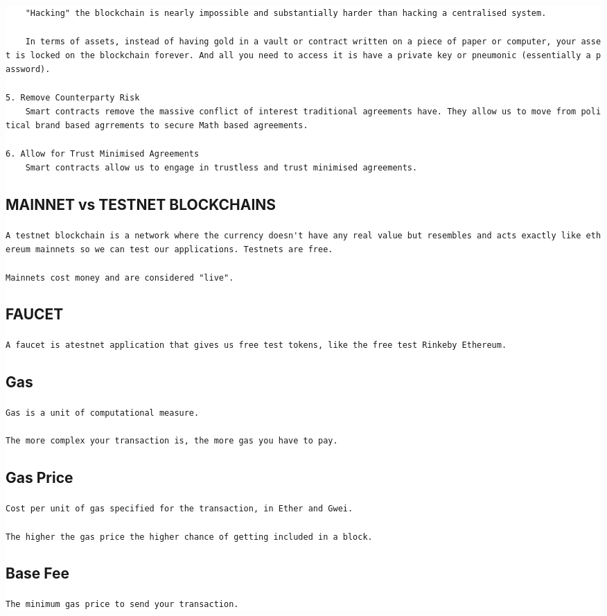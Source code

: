 ```
    "Hacking" the blockchain is nearly impossible and substantially harder than hacking a centralised system.

    In terms of assets, instead of having gold in a vault or contract written on a piece of paper or computer, your asset is locked on the blockchain forever. And all you need to access it is have a private key or pneumonic (essentially a password).

5. Remove Counterparty Risk
    Smart contracts remove the massive conflict of interest traditional agreements have. They allow us to move from political brand based agrrements to secure Math based agreements.

6. Allow for Trust Minimised Agreements
    Smart contracts allow us to engage in trustless and trust minimised agreements.
```


MAINNET vs TESTNET BLOCKCHAINS
---------------------------------------------
```
A testnet blockchain is a network where the currency doesn't have any real value but resembles and acts exactly like ethereum mainnets so we can test our applications. Testnets are free.

Mainnets cost money and are considered "live".
```

FAUCET
---------------------------------------------
```
A faucet is atestnet application that gives us free test tokens, like the free test Rinkeby Ethereum.
```



Gas
---------------------------------------------
```
Gas is a unit of computational measure. 

The more complex your transaction is, the more gas you have to pay.
```


Gas Price
---------------------------------------------
```
Cost per unit of gas specified for the transaction, in Ether and Gwei.

The higher the gas price the higher chance of getting included in a block.
```


Base Fee
---------------------------------------------
```
The minimum gas price to send your transaction.
```

